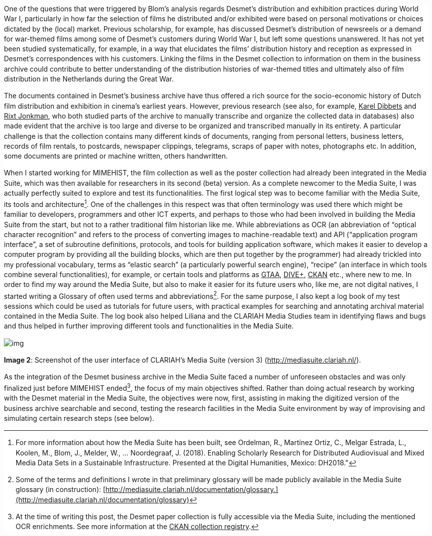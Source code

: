One of the questions that were triggered by Blom’s analysis regards Desmet’s distribution and exhibition practices during World War I, particularly in how far the selection of films he distributed and/or exhibited were based on personal motivations or choices dictated by the (local) market. Previous scholarship, for example, has discussed Desmet’s distribution of newsreels or a demand for war-themed films among some of Desmet’s customers during World War I, but left some questions unanswered. It has not yet been studied systematically, for example, in a way that elucidates the films’ distribution history and reception as expressed in Desmet’s correspondences with his customers. Linking the films in the Desmet collection to information on them in the business archive could contribute to better understanding of the distribution histories of war-themed titles and ultimately also of film distribution in the Netherlands during the Great War.

The documents contained in Desmet’s business archive have thus offered a rich source for the socio-economic history of Dutch film distribution and exhibition in cinema’s earliest years. However, previous research (see also, for example, [Karel Dibbets](http://cinemacontext.nl/cgi/b/bib/bib-idx?lang=da;type=boolean;sid=e6d36ce6886f0f90e29733f970960017;c=cccfilm;rgn1=RpId;q1=R001490) and [Rixt Jonkman](http://www.create.humanities.uva.nl/wp-content/uploads/2016/05/Rixt_database_excel_extracted.zip), who both studied parts of the archive to manually transcribe and organize the collected data in databases) also made evident that the archive is too large and diverse to be organized and transcribed manually in its entirety. A particular challenge is that the collection contains many different kinds of documents, ranging from personal letters, business letters, records of film rentals, to postcards, newspaper clippings, telegrams, scraps of paper with notes, photographs etc. In addition, some documents are printed or machine written, others handwritten. 

When I started working for MIMEHIST, the film collection as well as the poster collection had already been integrated in the Media Suite, which was then available for researchers in its second (beta) version.  As a complete newcomer to the Media Suite, I was actually perfectly suited to explore and test its functionalities. The first logical step was to become familiar with the Media Suite, its tools and architecture[^1]. One of the challenges in this respect was that often terminology was used there which might be familiar to developers, programmers and other ICT experts, and perhaps to those who had been involved in building the Media Suite from the start, but not to a rather traditional film historian like me. While abbreviations as OCR (an abbreviation of “optical character recognition” and refers to the process of converting images to machine-readable text) and API (“application program interface”, a set of subroutine definitions, protocols, and tools for building application software, which makes it easier to develop a computer program by providing all the building blocks, which are then put together by the programmer) had already trickled into my professional vocabulary, terms as “elastic search” (a particularly powerful search engine), “recipe” (an interface in which tools combine several functionalities), for example, or certain tools and platforms as [GTAA](http://gtaa.beeldengeluid.nl/), [DIVE+](http://diveplus.beeldengeluid.nl/), [CKAN](https://ckan.org/) etc., where new to me. In order to find my way around the Media Suite, but also to make it easier for its future users who, like me, are not digital natives, I started writing a Glossary of often used terms and abbreviations[^2]. For the same purpose, I also kept a log book of my test sessions which could be used as tutorials for future users, with practical examples for searching and annotating archival material contained in the Media Suite. The log book also helped Liliana and the CLARIAH Media Studies team in identifying flaws and bugs and thus helped in further improving different tools and functionalities in the Media Suite. 

![img](https://github.com/CLARIAH/mediasuite-blog/blob/master/img/posts/2018-08-27-screening-desmet2.png?raw=true)

**Image 2**: Screenshot of the user interface of CLARIAH’s Media Suite (version 3) (<http://mediasuite.clariah.nl/>).

As the integration of the Desmet business archive in the Media Suite faced a number of unforeseen obstacles and was only finalized just before MIMEHIST ended[^3], the focus of my main objectives shifted. Rather than doing actual research by working with the Desmet material in the Media Suite, the objectives were now, first, assisting in making the digitized version of the business archive searchable and second, testing the research facilities in the Media Suite environment by way of improvising and simulating certain research steps (see below). 


[^1]: For more information about how the Media Suite has been built, see Ordelman, R., Martínez Ortiz, C., Melgar Estrada, L., Koolen, M., Blom, J., Melder, W., … Noordegraaf, J. (2018). Enabling Scholarly Research for Distributed Audiovisual and Mixed Media Data Sets in a Sustainable Infrastructure. Presented at the Digital Humanities, Mexico: DH2018."
[^2]: Some of the terms and definitions I wrote in that preliminary glossary will be made publicly available in the Media Suite glossary (in construction): [http://mediasuite.clariah.nl/documentation/glossary.](http://mediasuite.clariah.nl/documentation/glossary)
[^3]: At the time of writing this post, the Desmet paper collection is fully accessible via the Media Suite, including the mentioned OCR enrichments. See more information at the [CKAN collection registry](http://mediasuitedata.clariah.nl/dataset/desmet-paper-collection).